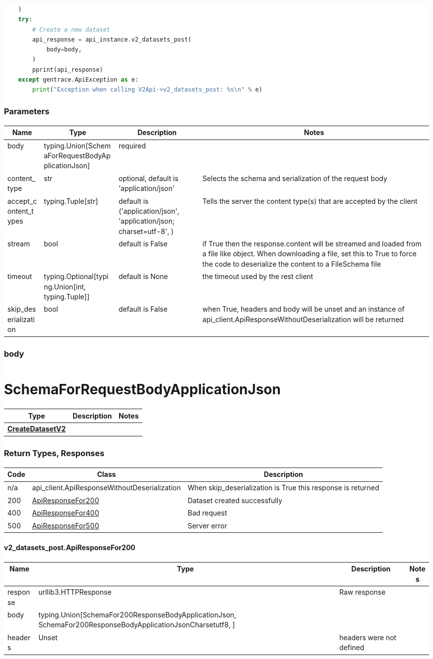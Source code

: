 ```python
    )
    try:
        # Create a new dataset
        api_response = api_instance.v2_datasets_post(
            body=body,
        )
        pprint(api_response)
    except gentrace.ApiException as e:
        print("Exception when calling V2Api->v2_datasets_post: %s\n" % e)
```
### Parameters

Name | Type | Description  | Notes
------------- | ------------- | ------------- | -------------
body | typing.Union[SchemaForRequestBodyApplicationJson] | required |
content_type | str | optional, default is 'application/json' | Selects the schema and serialization of the request body
accept_content_types | typing.Tuple[str] | default is ('application/json', 'application/json; charset&#x3D;utf-8', ) | Tells the server the content type(s) that are accepted by the client
stream | bool | default is False | if True then the response.content will be streamed and loaded from a file like object. When downloading a file, set this to True to force the code to deserialize the content to a FileSchema file
timeout | typing.Optional[typing.Union[int, typing.Tuple]] | default is None | the timeout used by the rest client
skip_deserialization | bool | default is False | when True, headers and body will be unset and an instance of api_client.ApiResponseWithoutDeserialization will be returned

### body

# SchemaForRequestBodyApplicationJson
Type | Description  | Notes
------------- | ------------- | -------------
[**CreateDatasetV2**](../../models/CreateDatasetV2.md) |  | 


### Return Types, Responses

Code | Class | Description
------------- | ------------- | -------------
n/a | api_client.ApiResponseWithoutDeserialization | When skip_deserialization is True this response is returned
200 | [ApiResponseFor200](#v2_datasets_post.ApiResponseFor200) | Dataset created successfully
400 | [ApiResponseFor400](#v2_datasets_post.ApiResponseFor400) | Bad request
500 | [ApiResponseFor500](#v2_datasets_post.ApiResponseFor500) | Server error

#### v2_datasets_post.ApiResponseFor200
Name | Type | Description  | Notes
------------- | ------------- | ------------- | -------------
response | urllib3.HTTPResponse | Raw response |
body | typing.Union[SchemaFor200ResponseBodyApplicationJson, SchemaFor200ResponseBodyApplicationJsonCharsetutf8, ] |  |
headers | Unset | headers were not defined |
